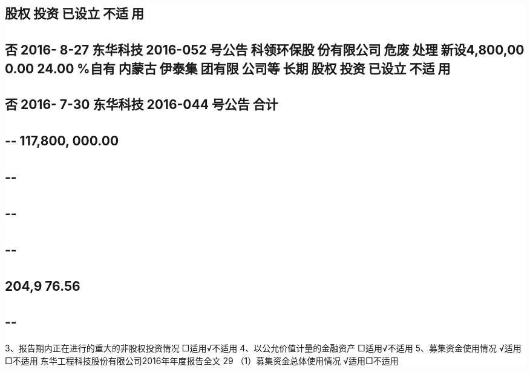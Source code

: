 股权
投资
已设立
不适
用
--
否
2016-
8-27
东华科技
2016-052
号公告
科领环保股
份有限公司
危废
处理
新设4,800,00
0.00
24.00
%自有
内蒙古
伊泰集
团有限
公司等
长期
股权
投资
已设立
不适
用
--
否
2016-
7-30
东华科技
2016-044
号公告
合计
--
--
117,800,
000.00
--
--
--
--
--
--
--
204,9
76.56
--
--
--
3、报告期内正在进行的重大的非股权投资情况
□适用√不适用
4、以公允价值计量的金融资产
□适用√不适用
5、募集资金使用情况
√适用□不适用
东华工程科技股份有限公司2016年年度报告全文
29
（1）募集资金总体使用情况
√适用□不适用